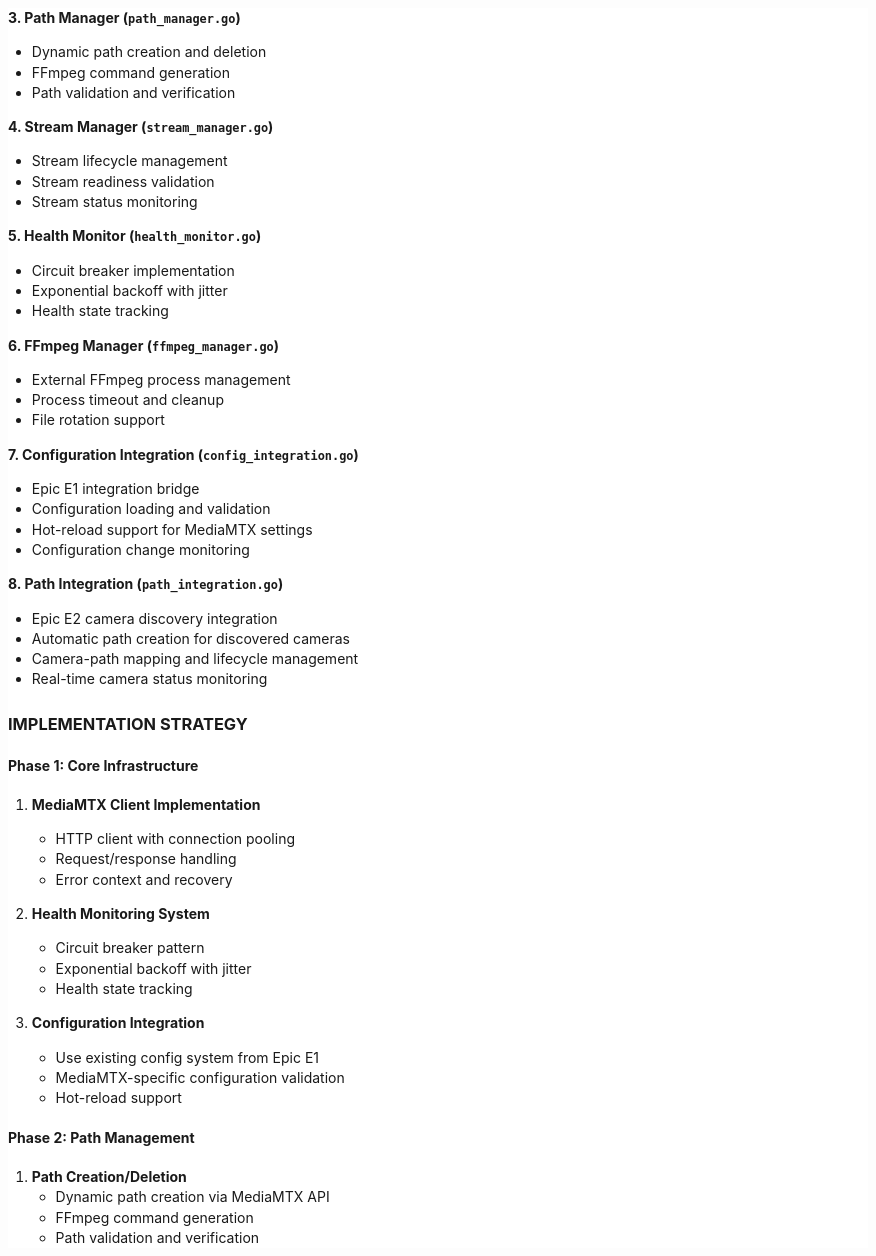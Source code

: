 **3. Path Manager (`path_manager.go`)**
- Dynamic path creation and deletion
- FFmpeg command generation
- Path validation and verification

**4. Stream Manager (`stream_manager.go`)**
- Stream lifecycle management
- Stream readiness validation
- Stream status monitoring

**5. Health Monitor (`health_monitor.go`)**
- Circuit breaker implementation
- Exponential backoff with jitter
- Health state tracking

**6. FFmpeg Manager (`ffmpeg_manager.go`)**
- External FFmpeg process management
- Process timeout and cleanup
- File rotation support

**7. Configuration Integration (`config_integration.go`)**
- Epic E1 integration bridge
- Configuration loading and validation
- Hot-reload support for MediaMTX settings
- Configuration change monitoring

**8. Path Integration (`path_integration.go`)**
- Epic E2 camera discovery integration
- Automatic path creation for discovered cameras
- Camera-path mapping and lifecycle management
- Real-time camera status monitoring

### **IMPLEMENTATION STRATEGY**

#### **Phase 1: Core Infrastructure**
1. **MediaMTX Client Implementation**
   - HTTP client with connection pooling
   - Request/response handling
   - Error context and recovery

2. **Health Monitoring System**
   - Circuit breaker pattern
   - Exponential backoff with jitter
   - Health state tracking

3. **Configuration Integration**
   - Use existing config system from Epic E1
   - MediaMTX-specific configuration validation
   - Hot-reload support

#### **Phase 2: Path Management**
1. **Path Creation/Deletion**
   - Dynamic path creation via MediaMTX API
   - FFmpeg command generation
   - Path validation and verification

